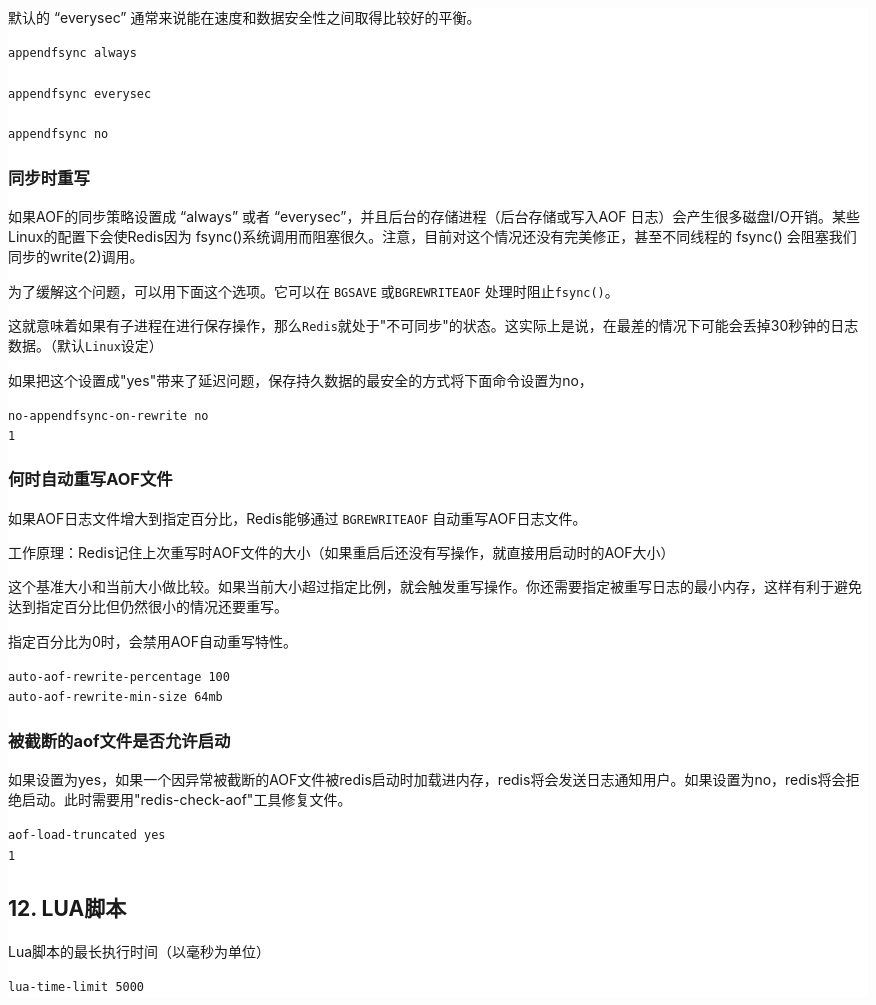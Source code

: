 默认的 “everysec” 通常来说能在速度和数据安全性之间取得比较好的平衡。

```
appendfsync always

appendfsync everysec

appendfsync no
```

### 同步时重写

如果AOF的同步策略设置成 “always” 或者 “everysec”，并且后台的存储进程（后台存储或写入AOF 日志）会产生很多磁盘I/O开销。某些Linux的配置下会使Redis因为 fsync()系统调用而阻塞很久。注意，目前对这个情况还没有完美修正，甚至不同线程的 fsync() 会阻塞我们同步的write(2)调用。

为了缓解这个问题，可以用下面这个选项。它可以在 `BGSAVE` 或`BGREWRITEAOF` 处理时阻止`fsync()`。

这就意味着如果有子进程在进行保存操作，那么`Redis`就处于"不可同步"的状态。这实际上是说，在最差的情况下可能会丢掉30秒钟的日志数据。（默认`Linux`设定）

如果把这个设置成"yes"带来了延迟问题，保存持久数据的最安全的方式将下面命令设置为no，

```
no-appendfsync-on-rewrite no
1
```

### 何时自动重写AOF文件

如果AOF日志文件增大到指定百分比，Redis能够通过 `BGREWRITEAOF` 自动重写AOF日志文件。

工作原理：Redis记住上次重写时AOF文件的大小（如果重启后还没有写操作，就直接用启动时的AOF大小）

这个基准大小和当前大小做比较。如果当前大小超过指定比例，就会触发重写操作。你还需要指定被重写日志的最小内存，这样有利于避免达到指定百分比但仍然很小的情况还要重写。

指定百分比为0时，会禁用AOF自动重写特性。

```
auto-aof-rewrite-percentage 100
auto-aof-rewrite-min-size 64mb
```

### 被截断的aof文件是否允许启动

如果设置为yes，如果一个因异常被截断的AOF文件被redis启动时加载进内存，redis将会发送日志通知用户。如果设置为no，redis将会拒绝启动。此时需要用"redis-check-aof"工具修复文件。

```
aof-load-truncated yes
1
```

## 12. LUA脚本

Lua脚本的最长执行时间（以毫秒为单位）

```
lua-time-limit 5000
```
